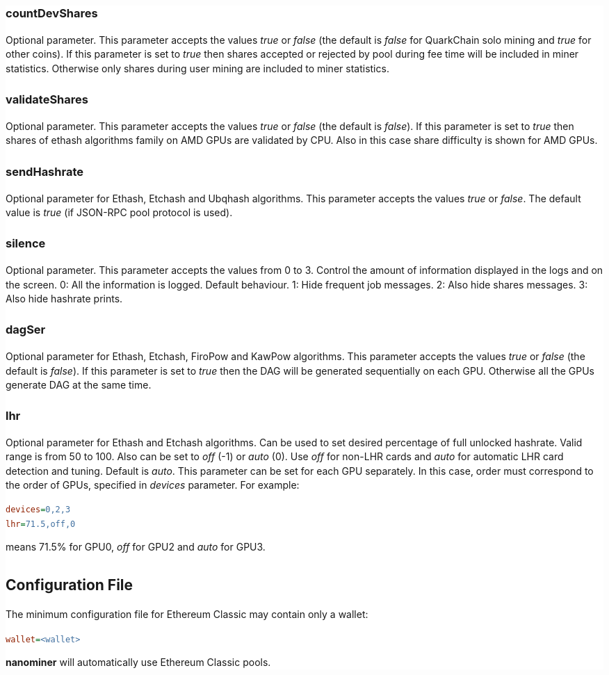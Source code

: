 ### countDevShares
Optional parameter.
This parameter accepts the values _true_ or _false_ (the default is _false_ for QuarkChain solo mining and _true_ for other coins). If this parameter is set to _true_ then shares accepted or rejected by pool during fee time will be included in miner statistics. Otherwise only shares during user mining are included to miner statistics.

### validateShares
Optional parameter.
This parameter accepts the values _true_ or _false_ (the default is _false_). If this parameter is set to _true_ then shares of ethash algorithms family on AMD GPUs are validated by CPU. Also in this case share difficulty is shown for AMD GPUs.

### sendHashrate
Optional parameter for Ethash, Etchash and Ubqhash algorithms. This parameter accepts the values _true_ or _false_. The default value is _true_ (if JSON-RPC pool protocol is used).

### silence
Optional parameter. This parameter accepts the values from 0 to 3. Control the amount of information displayed in the logs and on the screen.
0: All the information is logged. Default behaviour.
1: Hide frequent job messages.
2: Also hide shares messages.
3: Also hide hashrate prints.

### dagSer
Optional parameter for Ethash, Etchash, FiroPow and KawPow algorithms.
This parameter accepts the values _true_ or _false_ (the default is _false_). If this parameter is set to _true_ then the DAG will be generated sequentially on each GPU. Otherwise all the GPUs generate DAG at the same time.

### lhr
Optional parameter for Ethash and Etchash algorithms. Can be used to set desired percentage of full unlocked hashrate. Valid range is from 50 to 100. Also can be set to _off_ (-1) or _auto_ (0). Use _off_ for non-LHR cards and _auto_ for automatic LHR card detection and tuning. Default is _auto_. This parameter can be set for each GPU separately. In this case, order must correspond to the order of GPUs, specified in _devices_ parameter. For example:
```ini
devices=0,2,3
lhr=71.5,off,0
```
means 71.5% for GPU0, _off_ for GPU2 and _auto_ for GPU3.

## Configuration File
The minimum configuration file for Ethereum Classic may contain only a wallet:
```ini
wallet=<wallet>
```
**nanominer** will automatically use Ethereum Classic pools.

